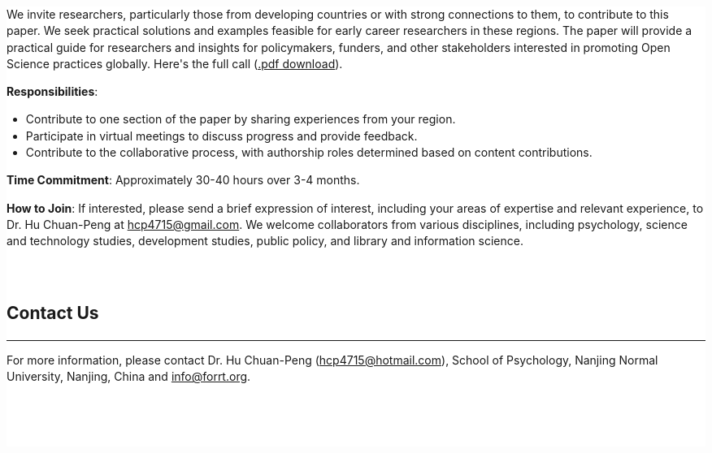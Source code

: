 We invite researchers, particularly those from developing countries or with strong connections to them, to contribute to this paper. We seek practical solutions and examples feasible for early career researchers in these regions. The paper will provide a practical guide for researchers and insights for policymakers, funders, and other stakeholders interested in promoting Open Science practices globally. Here's the full call ([.pdf download](Open_Science_Developing_Countries)). 

**Responsibilities**: 
* Contribute to one section of the paper by sharing experiences from your region. 
* Participate in virtual meetings to discuss progress and provide feedback. 
* Contribute to the collaborative process, with authorship roles determined based on content contributions. 

**Time Commitment**: Approximately 30-40 hours over 3-4 months. 

**How to Join**: If interested, please send a brief expression of interest, including your areas of expertise and relevant experience, to Dr. Hu Chuan-Peng at hcp4715@gmail.com. We welcome collaborators from various disciplines, including psychology, science and technology studies, development studies, public policy, and library and information science. 

<br>



## Contact Us
---------- 

For more information, please contact Dr. Hu Chuan-Peng (hcp4715@hotmail.com), School of Psychology, Nanjing Normal University, Nanjing, China and info@forrt.org.


<br>

<br>

<br>
